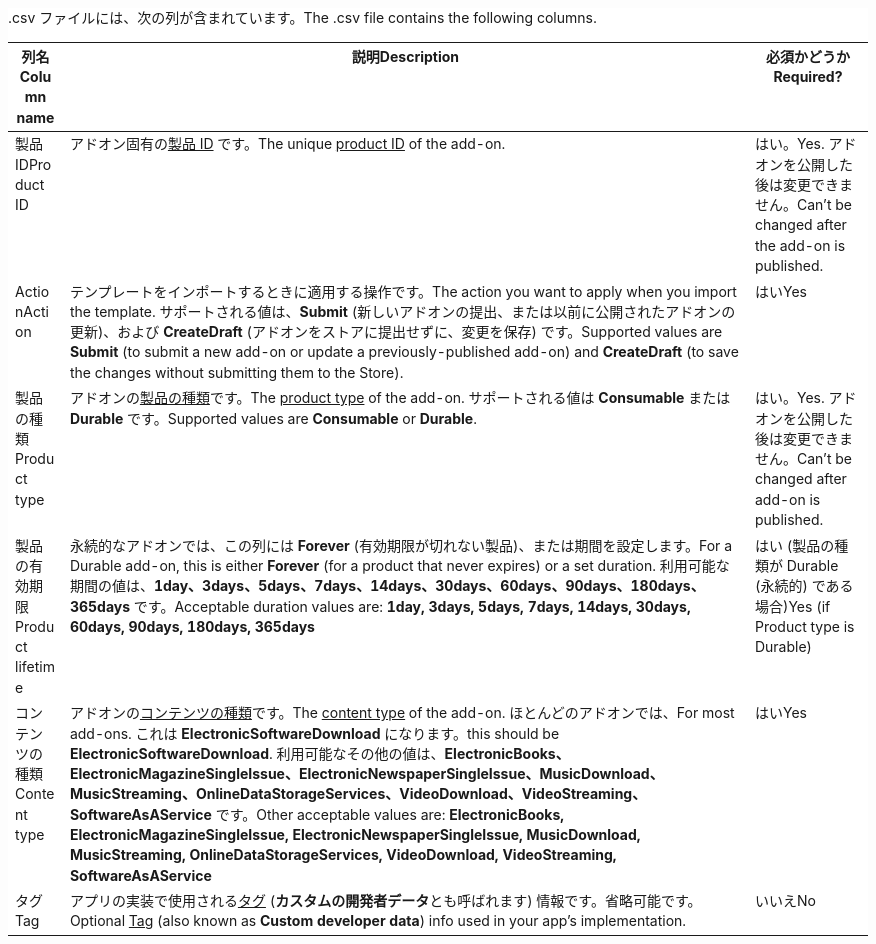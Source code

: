 <span data-ttu-id="e4f87-113">.csv ファイルには、次の列が含まれています。</span><span class="sxs-lookup"><span data-stu-id="e4f87-113">The .csv file contains the following columns.</span></span> 

| <span data-ttu-id="e4f87-114">列名</span><span class="sxs-lookup"><span data-stu-id="e4f87-114">Column name</span></span>               | <span data-ttu-id="e4f87-115">説明</span><span class="sxs-lookup"><span data-stu-id="e4f87-115">Description</span></span>                            | <span data-ttu-id="e4f87-116">必須かどうか</span><span class="sxs-lookup"><span data-stu-id="e4f87-116">Required?</span></span>      |
|---------------------------|----------------------------------|----------------------|
| <span data-ttu-id="e4f87-117">製品 ID</span><span class="sxs-lookup"><span data-stu-id="e4f87-117">Product ID</span></span>    |  <span data-ttu-id="e4f87-118">アドオン固有の[製品 ID](set-your-add-on-product-id.md#product-id) です。</span><span class="sxs-lookup"><span data-stu-id="e4f87-118">The unique [product ID](set-your-add-on-product-id.md#product-id) of the add-on.</span></span>  | <span data-ttu-id="e4f87-119">はい。</span><span class="sxs-lookup"><span data-stu-id="e4f87-119">Yes.</span></span> <span data-ttu-id="e4f87-120">アドオンを公開した後は変更できません。</span><span class="sxs-lookup"><span data-stu-id="e4f87-120">Can’t be changed after the add-on is published.</span></span> |
| <span data-ttu-id="e4f87-121">Action</span><span class="sxs-lookup"><span data-stu-id="e4f87-121">Action</span></span> |<span data-ttu-id="e4f87-122">テンプレートをインポートするときに適用する操作です。</span><span class="sxs-lookup"><span data-stu-id="e4f87-122">The action you want to apply when you import the template.</span></span> <span data-ttu-id="e4f87-123">サポートされる値は、**Submit** (新しいアドオンの提出、または以前に公開されたアドオンの更新)、および **CreateDraft** (アドオンをストアに提出せずに、変更を保存) です。</span><span class="sxs-lookup"><span data-stu-id="e4f87-123">Supported values are **Submit** (to submit a new add-on or update a previously-published add-on) and **CreateDraft** (to save the changes without submitting them to the Store).</span></span> |  <span data-ttu-id="e4f87-124">はい</span><span class="sxs-lookup"><span data-stu-id="e4f87-124">Yes</span></span> |
| <span data-ttu-id="e4f87-125">製品の種類</span><span class="sxs-lookup"><span data-stu-id="e4f87-125">Product type</span></span>  | <span data-ttu-id="e4f87-126">アドオンの[製品の種類](set-your-add-on-product-id.md#product-type)です。</span><span class="sxs-lookup"><span data-stu-id="e4f87-126">The [product type](set-your-add-on-product-id.md#product-type) of the add-on.</span></span> <span data-ttu-id="e4f87-127">サポートされる値は **Consumable** または **Durable** です。</span><span class="sxs-lookup"><span data-stu-id="e4f87-127">Supported values are **Consumable** or **Durable**.</span></span> |   <span data-ttu-id="e4f87-128">はい。</span><span class="sxs-lookup"><span data-stu-id="e4f87-128">Yes.</span></span> <span data-ttu-id="e4f87-129">アドオンを公開した後は変更できません。</span><span class="sxs-lookup"><span data-stu-id="e4f87-129">Can’t be changed after add-on is published.</span></span> |
| <span data-ttu-id="e4f87-130">製品の有効期限</span><span class="sxs-lookup"><span data-stu-id="e4f87-130">Product lifetime</span></span>  | <span data-ttu-id="e4f87-131">永続的なアドオンでは、この列には **Forever** (有効期限が切れない製品)、または期間を設定します。</span><span class="sxs-lookup"><span data-stu-id="e4f87-131">For a Durable add-on, this is either **Forever** (for a product that never expires) or a set duration.</span></span> <span data-ttu-id="e4f87-132">利用可能な期間の値は、**1day、3days、5days、7days、14days、30days、60days、90days、180days、365days** です。</span><span class="sxs-lookup"><span data-stu-id="e4f87-132">Acceptable duration values are: **1day, 3days, 5days, 7days, 14days, 30days, 60days, 90days, 180days, 365days**</span></span>    | <span data-ttu-id="e4f87-133">はい (製品の種類が Durable (永続的) である場合)</span><span class="sxs-lookup"><span data-stu-id="e4f87-133">Yes (if Product type is Durable)</span></span> |
| <span data-ttu-id="e4f87-134">コンテンツの種類</span><span class="sxs-lookup"><span data-stu-id="e4f87-134">Content type</span></span>  | <span data-ttu-id="e4f87-135">アドオンの[コンテンツの種類](enter-add-on-properties.md#content-type)です。</span><span class="sxs-lookup"><span data-stu-id="e4f87-135">The [content type](enter-add-on-properties.md#content-type) of the add-on.</span></span> <span data-ttu-id="e4f87-136">ほとんどのアドオンでは、</span><span class="sxs-lookup"><span data-stu-id="e4f87-136">For most add-ons.</span></span> <span data-ttu-id="e4f87-137">これは **ElectronicSoftwareDownload** になります。</span><span class="sxs-lookup"><span data-stu-id="e4f87-137">this should be **ElectronicSoftwareDownload**.</span></span> <span data-ttu-id="e4f87-138">利用可能なその他の値は、**ElectronicBooks、ElectronicMagazineSingleIssue、ElectronicNewspaperSingleIssue、MusicDownload、MusicStreaming、OnlineDataStorageServices、VideoDownload、VideoStreaming、SoftwareAsAService** です。</span><span class="sxs-lookup"><span data-stu-id="e4f87-138">Other acceptable values are: **ElectronicBooks, ElectronicMagazineSingleIssue, ElectronicNewspaperSingleIssue, MusicDownload, MusicStreaming, OnlineDataStorageServices, VideoDownload, VideoStreaming, SoftwareAsAService**</span></span> |    <span data-ttu-id="e4f87-139">はい</span><span class="sxs-lookup"><span data-stu-id="e4f87-139">Yes</span></span> |
| <span data-ttu-id="e4f87-140">タグ</span><span class="sxs-lookup"><span data-stu-id="e4f87-140">Tag</span></span>   | <span data-ttu-id="e4f87-141">アプリの実装で使用される[タグ](enter-add-on-properties.md#custom-developer-data) (**カスタムの開発者データ**とも呼ばれます) 情報です。省略可能です。</span><span class="sxs-lookup"><span data-stu-id="e4f87-141">Optional [Tag](enter-add-on-properties.md#custom-developer-data) (also known as **Custom developer data**) info used in your app’s implementation.</span></span> | <span data-ttu-id="e4f87-142">いいえ</span><span class="sxs-lookup"><span data-stu-id="e4f87-142">No</span></span> |